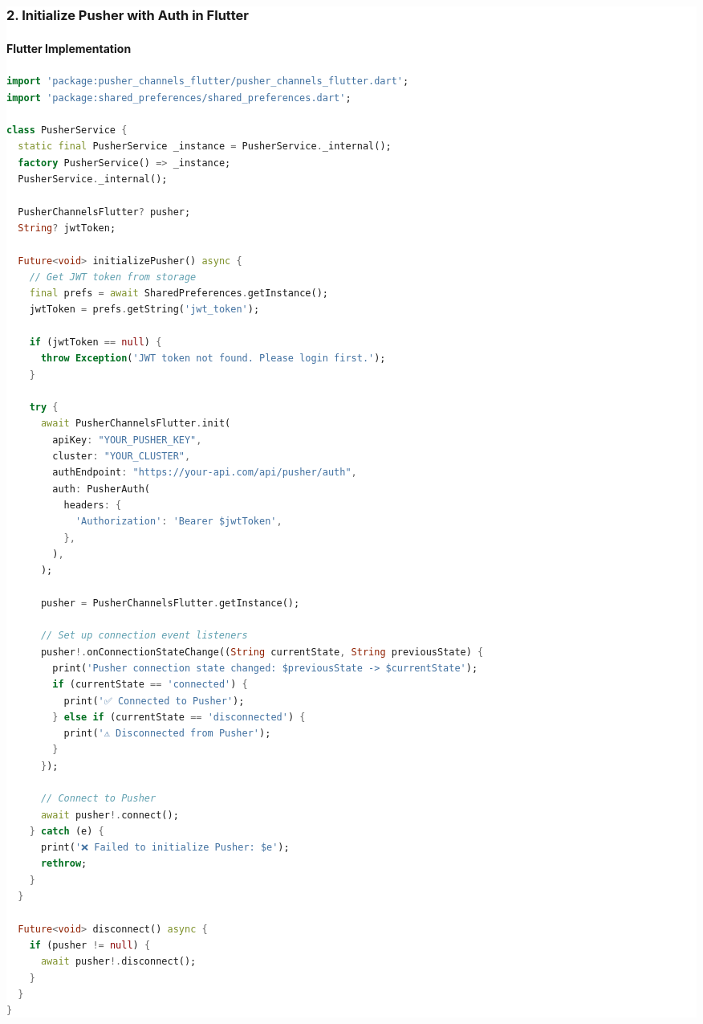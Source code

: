 ### 2. Initialize Pusher with Auth in Flutter

#### Flutter Implementation
```dart
import 'package:pusher_channels_flutter/pusher_channels_flutter.dart';
import 'package:shared_preferences/shared_preferences.dart';

class PusherService {
  static final PusherService _instance = PusherService._internal();
  factory PusherService() => _instance;
  PusherService._internal();

  PusherChannelsFlutter? pusher;
  String? jwtToken;

  Future<void> initializePusher() async {
    // Get JWT token from storage
    final prefs = await SharedPreferences.getInstance();
    jwtToken = prefs.getString('jwt_token');

    if (jwtToken == null) {
      throw Exception('JWT token not found. Please login first.');
    }

    try {
      await PusherChannelsFlutter.init(
        apiKey: "YOUR_PUSHER_KEY",
        cluster: "YOUR_CLUSTER",
        authEndpoint: "https://your-api.com/api/pusher/auth",
        auth: PusherAuth(
          headers: {
            'Authorization': 'Bearer $jwtToken',
          },
        ),
      );

      pusher = PusherChannelsFlutter.getInstance();
      
      // Set up connection event listeners
      pusher!.onConnectionStateChange((String currentState, String previousState) {
        print('Pusher connection state changed: $previousState -> $currentState');
        if (currentState == 'connected') {
          print('✅ Connected to Pusher');
        } else if (currentState == 'disconnected') {
          print('⚠️ Disconnected from Pusher');
        }
      });

      // Connect to Pusher
      await pusher!.connect();
    } catch (e) {
      print('❌ Failed to initialize Pusher: $e');
      rethrow;
    }
  }

  Future<void> disconnect() async {
    if (pusher != null) {
      await pusher!.disconnect();
    }
  }
}
```
